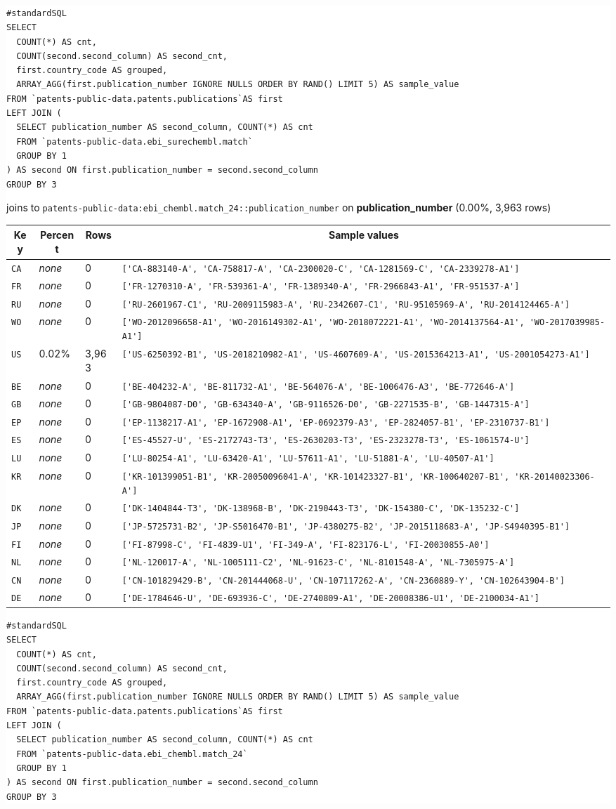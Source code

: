 
    #standardSQL
    SELECT
      COUNT(*) AS cnt,
      COUNT(second.second_column) AS second_cnt,
      first.country_code AS grouped,
      ARRAY_AGG(first.publication_number IGNORE NULLS ORDER BY RAND() LIMIT 5) AS sample_value
    FROM `patents-public-data.patents.publications`AS first
    LEFT JOIN (
      SELECT publication_number AS second_column, COUNT(*) AS cnt
      FROM `patents-public-data.ebi_surechembl.match`
      GROUP BY 1
    ) AS second ON first.publication_number = second.second_column
    GROUP BY 3


joins to `patents-public-data:ebi_chembl.match_24::publication_number` on **publication_number** (0.00%, 3,963 rows)

| Key | Percent | Rows | Sample values |
|------|-----|--------|--------------------------------------------------------|
| `CA` | *none* | 0 | `['CA-883140-A', 'CA-758817-A', 'CA-2300020-C', 'CA-1281569-C', 'CA-2339278-A1']` |
| `FR` | *none* | 0 | `['FR-1270310-A', 'FR-539361-A', 'FR-1389340-A', 'FR-2966843-A1', 'FR-951537-A']` |
| `RU` | *none* | 0 | `['RU-2601967-C1', 'RU-2009115983-A', 'RU-2342607-C1', 'RU-95105969-A', 'RU-2014124465-A']` |
| `WO` | *none* | 0 | `['WO-2012096658-A1', 'WO-2016149302-A1', 'WO-2018072221-A1', 'WO-2014137564-A1', 'WO-2017039985-A1']` |
| `US` | 0.02% | 3,963 | `['US-6250392-B1', 'US-2018210982-A1', 'US-4607609-A', 'US-2015364213-A1', 'US-2001054273-A1']` |
| `BE` | *none* | 0 | `['BE-404232-A', 'BE-811732-A1', 'BE-564076-A', 'BE-1006476-A3', 'BE-772646-A']` |
| `GB` | *none* | 0 | `['GB-9804087-D0', 'GB-634340-A', 'GB-9116526-D0', 'GB-2271535-B', 'GB-1447315-A']` |
| `EP` | *none* | 0 | `['EP-1138217-A1', 'EP-1672908-A1', 'EP-0692379-A3', 'EP-2824057-B1', 'EP-2310737-B1']` |
| `ES` | *none* | 0 | `['ES-45527-U', 'ES-2172743-T3', 'ES-2630203-T3', 'ES-2323278-T3', 'ES-1061574-U']` |
| `LU` | *none* | 0 | `['LU-80254-A1', 'LU-63420-A1', 'LU-57611-A1', 'LU-51881-A', 'LU-40507-A1']` |
| `KR` | *none* | 0 | `['KR-101399051-B1', 'KR-20050096041-A', 'KR-101423327-B1', 'KR-100640207-B1', 'KR-20140023306-A']` |
| `DK` | *none* | 0 | `['DK-1404844-T3', 'DK-138968-B', 'DK-2190443-T3', 'DK-154380-C', 'DK-135232-C']` |
| `JP` | *none* | 0 | `['JP-5725731-B2', 'JP-S5016470-B1', 'JP-4380275-B2', 'JP-2015118683-A', 'JP-S4940395-B1']` |
| `FI` | *none* | 0 | `['FI-87998-C', 'FI-4839-U1', 'FI-349-A', 'FI-823176-L', 'FI-20030855-A0']` |
| `NL` | *none* | 0 | `['NL-120017-A', 'NL-1005111-C2', 'NL-91623-C', 'NL-8101548-A', 'NL-7305975-A']` |
| `CN` | *none* | 0 | `['CN-101829429-B', 'CN-201444068-U', 'CN-107117262-A', 'CN-2360889-Y', 'CN-102643904-B']` |
| `DE` | *none* | 0 | `['DE-1784646-U', 'DE-693936-C', 'DE-2740809-A1', 'DE-20008386-U1', 'DE-2100034-A1']` |


    #standardSQL
    SELECT
      COUNT(*) AS cnt,
      COUNT(second.second_column) AS second_cnt,
      first.country_code AS grouped,
      ARRAY_AGG(first.publication_number IGNORE NULLS ORDER BY RAND() LIMIT 5) AS sample_value
    FROM `patents-public-data.patents.publications`AS first
    LEFT JOIN (
      SELECT publication_number AS second_column, COUNT(*) AS cnt
      FROM `patents-public-data.ebi_chembl.match_24`
      GROUP BY 1
    ) AS second ON first.publication_number = second.second_column
    GROUP BY 3
